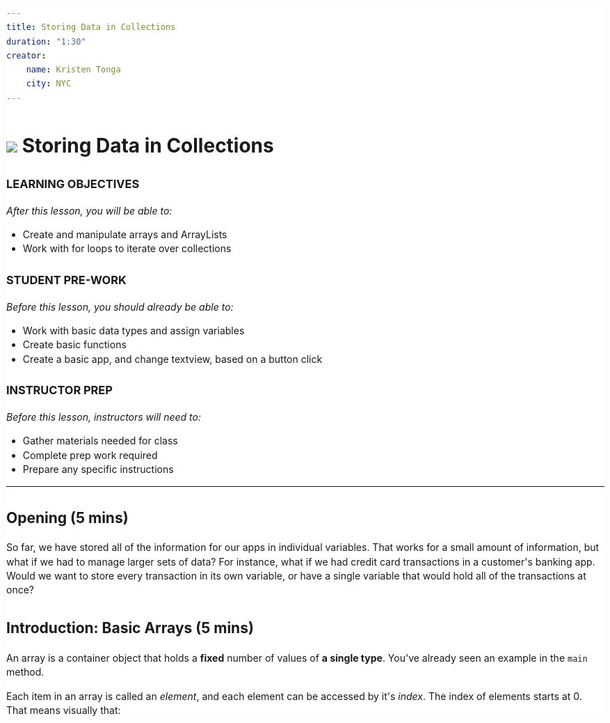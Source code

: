```yaml
---
title: Storing Data in Collections
duration: "1:30"
creator:
    name: Kristen Tonga
    city: NYC
---
```


# ![](https://ga-dash.s3.amazonaws.com/production/assets/logo-9f88ae6c9c3871690e33280fcf557f33.png) Storing Data in Collections

### LEARNING OBJECTIVES
*After this lesson, you will be able to:*
- Create and manipulate arrays and ArrayLists
- Work with for loops to iterate over collections


### STUDENT PRE-WORK
*Before this lesson, you should already be able to:*
- Work with basic data types and assign variables
- Create basic functions
- Create a basic app, and change textview, based on a button click

### INSTRUCTOR PREP
*Before this lesson, instructors will need to:*
- Gather materials needed for class
- Complete prep work required
- Prepare any specific instructions

---
<a name="opening"></a>

## Opening (5 mins)

So far, we have stored all of the information for our apps in individual variables. That works for a small amount of information, but what if we had to manage larger sets of data? For instance, what if we had credit card transactions in a customer's banking app. Would we want to store every transaction in its own variable, or have a single variable that would hold all of the transactions at once?


<a name="introduction"></a>
## Introduction: Basic Arrays (5 mins)

An array is a container object that holds a **fixed** number of values of **a single type**. You've already seen an example in the `main` method.


Each item in an array is called an *element*, and each element can be accessed by it's *index*. The index of elements starts at 0. That means visually that:
